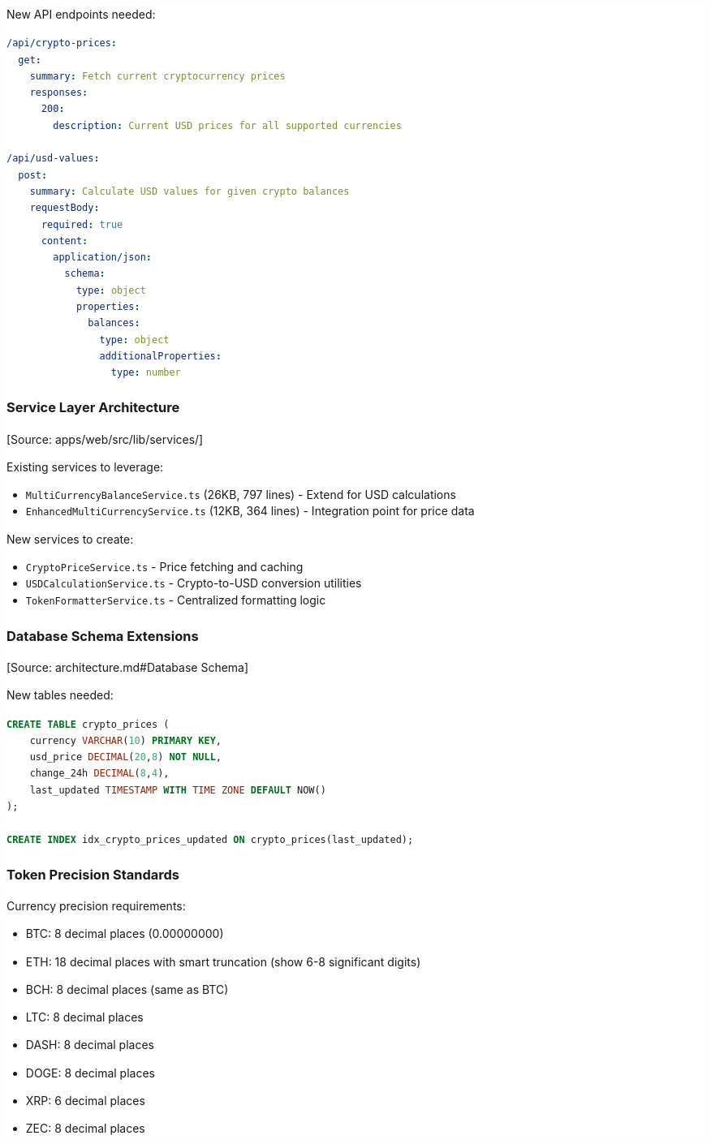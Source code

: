 New API endpoints needed:
```yaml
/api/crypto-prices:
  get:
    summary: Fetch current cryptocurrency prices
    responses:
      200:
        description: Current USD prices for all supported currencies
        
/api/usd-values:
  post:
    summary: Calculate USD values for given crypto balances
    requestBody:
      required: true
      content:
        application/json:
          schema:
            type: object
            properties:
              balances:
                type: object
                additionalProperties:
                  type: number
```

### Service Layer Architecture
[Source: apps/web/src/lib/services/]

Existing services to leverage:
- `MultiCurrencyBalanceService.ts` (26KB, 797 lines) - Extend for USD calculations
- `EnhancedMultiCurrencyService.ts` (12KB, 364 lines) - Integration point for price data

New services to create:
- `CryptoPriceService.ts` - Price fetching and caching
- `USDCalculationService.ts` - Crypto-to-USD conversion utilities
- `TokenFormatterService.ts` - Centralized formatting logic

### Database Schema Extensions
[Source: architecture.md#Database Schema]

New tables needed:
```sql
CREATE TABLE crypto_prices (
    currency VARCHAR(10) PRIMARY KEY,
    usd_price DECIMAL(20,8) NOT NULL,
    change_24h DECIMAL(8,4),
    last_updated TIMESTAMP WITH TIME ZONE DEFAULT NOW()
);

CREATE INDEX idx_crypto_prices_updated ON crypto_prices(last_updated);
```

### Token Precision Standards
Currency precision requirements:
- BTC: 8 decimal places (0.00000000)
- ETH: 18 decimal places with smart truncation (show 6-8 significant digits)
- BCH: 8 decimal places (same as BTC)
- LTC: 8 decimal places
- DASH: 8 decimal places  
- DOGE: 8 decimal places
- XRP: 6 decimal places
- ZEC: 8 decimal places


  [currency: string]: CryptoPriceData;